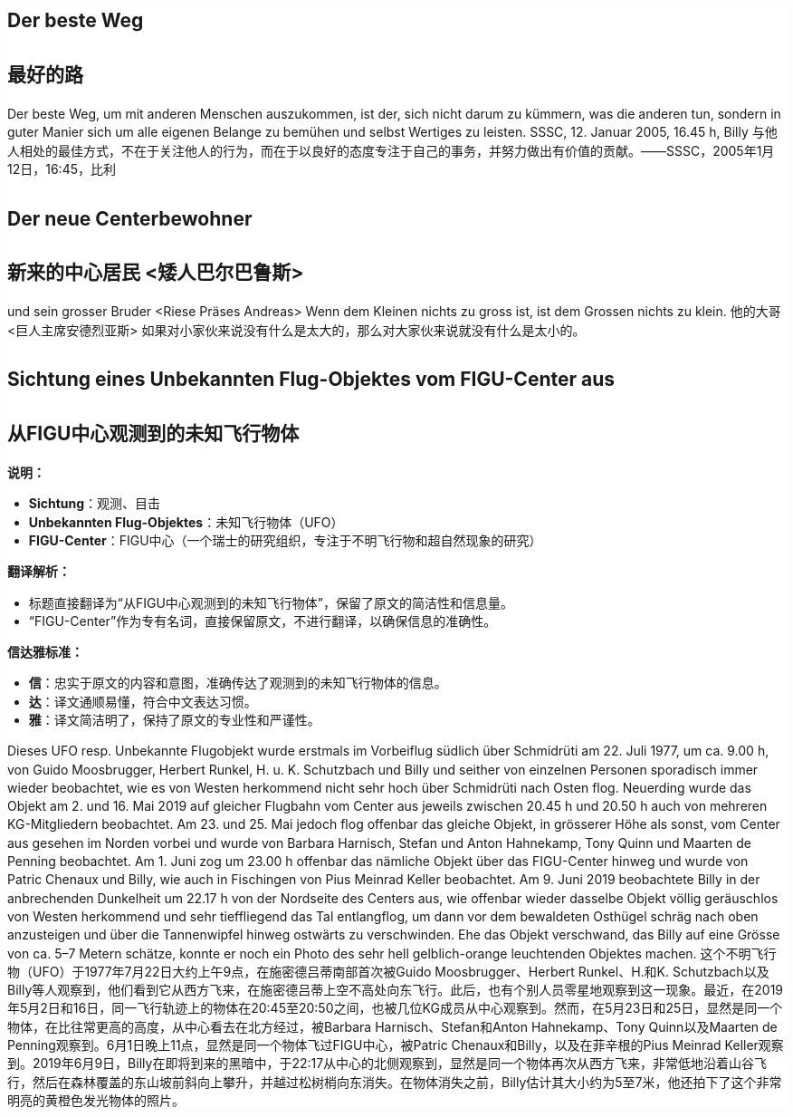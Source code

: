 ## Der beste Weg
## 最好的路

Der beste Weg, um mit anderen Menschen auszukommen, ist der, sich nicht darum zu kümmern, was die anderen tun, sondern in guter Manier sich um alle eigenen Belange zu bemühen und selbst Wertiges zu leisten. SSSC, 12. Januar 2005, 16.45 h, Billy
与他人相处的最佳方式，不在于关注他人的行为，而在于以良好的态度专注于自己的事务，并努力做出有价值的贡献。——SSSC，2005年1月12日，16:45，比利

## Der neue Centerbewohner <Zwerg Barbarus>
## 新来的中心居民 <矮人巴尔巴鲁斯>

und sein grosser Bruder <Riese Präses Andreas> Wenn dem Kleinen nichts zu gross ist, ist dem Grossen nichts zu klein.
他的大哥<巨人主席安德烈亚斯> 如果对小家伙来说没有什么是太大的，那么对大家伙来说就没有什么是太小的。

## Sichtung eines Unbekannten Flug-Objektes vom FIGU-Center aus
## 从FIGU中心观测到的未知飞行物体

**说明：**
- **Sichtung**：观测、目击
- **Unbekannten Flug-Objektes**：未知飞行物体（UFO）
- **FIGU-Center**：FIGU中心（一个瑞士的研究组织，专注于不明飞行物和超自然现象的研究）

**翻译解析：**
- 标题直接翻译为“从FIGU中心观测到的未知飞行物体”，保留了原文的简洁性和信息量。
- “FIGU-Center”作为专有名词，直接保留原文，不进行翻译，以确保信息的准确性。

**信达雅标准：**
- **信**：忠实于原文的内容和意图，准确传达了观测到的未知飞行物体的信息。
- **达**：译文通顺易懂，符合中文表达习惯。
- **雅**：译文简洁明了，保持了原文的专业性和严谨性。

Dieses UFO resp. Unbekannte Flugobjekt wurde erstmals im Vorbeiflug südlich über Schmidrüti am 22. Juli 1977, um ca. 9.00 h, von Guido Moosbrugger, Herbert Runkel, H. u. K. Schutzbach und Billy und seither von einzelnen Personen sporadisch immer wieder beobachtet, wie es von Westen herkommend nicht sehr hoch über Schmidrüti nach Osten flog. Neuerding wurde das Objekt am 2. und 16. Mai 2019 auf gleicher Flugbahn vom Center aus jeweils zwischen 20.45 h und 20.50 h auch von mehreren KG-Mitgliedern beobachtet. Am 23. und 25. Mai jedoch flog offenbar das gleiche Objekt, in grösserer Höhe als sonst, vom Center aus gesehen im Norden vorbei und wurde von Barbara Harnisch, Stefan und Anton Hahnekamp, Tony Quinn und Maarten de Penning beobachtet. Am 1. Juni zog um 23.00 h offenbar das nämliche Objekt über das FIGU-Center hinweg und wurde von Patric Chenaux und Billy, wie auch in Fischingen von Pius Meinrad Keller beobachtet. Am 9. Juni 2019 beobachtete Billy in der anbrechenden Dunkelheit um 22.17 h von der Nordseite des Centers aus, wie offenbar wieder dasselbe Objekt völlig geräuschlos von Westen herkommend und sehr tieffliegend das Tal entlangflog, um dann vor dem bewaldeten Osthügel schräg nach oben anzusteigen und über die Tannenwipfel hinweg ostwärts zu verschwinden. Ehe das Objekt verschwand, das Billy auf eine Grösse von ca. 5–7 Metern schätze, konnte er noch ein Photo des sehr hell gelblich-orange leuchtenden Objektes machen.
这个不明飞行物（UFO）于1977年7月22日大约上午9点，在施密德吕蒂南部首次被Guido Moosbrugger、Herbert Runkel、H.和K. Schutzbach以及Billy等人观察到，他们看到它从西方飞来，在施密德吕蒂上空不高处向东飞行。此后，也有个别人员零星地观察到这一现象。最近，在2019年5月2日和16日，同一飞行轨迹上的物体在20:45至20:50之间，也被几位KG成员从中心观察到。然而，在5月23日和25日，显然是同一个物体，在比往常更高的高度，从中心看去在北方经过，被Barbara Harnisch、Stefan和Anton Hahnekamp、Tony Quinn以及Maarten de Penning观察到。6月1日晚上11点，显然是同一个物体飞过FIGU中心，被Patric Chenaux和Billy，以及在菲辛根的Pius Meinrad Keller观察到。2019年6月9日，Billy在即将到来的黑暗中，于22:17从中心的北侧观察到，显然是同一个物体再次从西方飞来，非常低地沿着山谷飞行，然后在森林覆盖的东山坡前斜向上攀升，并越过松树梢向东消失。在物体消失之前，Billy估计其大小约为5至7米，他还拍下了这个非常明亮的黄橙色发光物体的照片。
